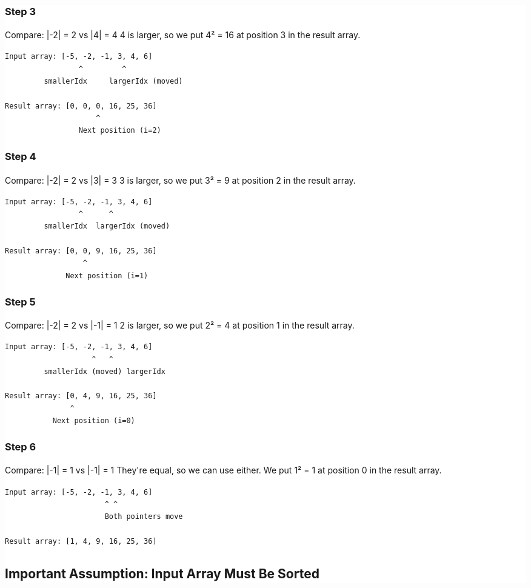 ### Step 3
Compare: |-2| = 2 vs |4| = 4
4 is larger, so we put 4² = 16 at position 3 in the result array.
```
Input array: [-5, -2, -1, 3, 4, 6]
                 ^         ^
         smallerIdx     largerIdx (moved)
              
Result array: [0, 0, 0, 16, 25, 36]
                     ^
                 Next position (i=2)
```

### Step 4
Compare: |-2| = 2 vs |3| = 3
3 is larger, so we put 3² = 9 at position 2 in the result array.
```
Input array: [-5, -2, -1, 3, 4, 6]
                 ^      ^
         smallerIdx  largerIdx (moved)
              
Result array: [0, 0, 9, 16, 25, 36]
                  ^
              Next position (i=1)
```

### Step 5
Compare: |-2| = 2 vs |-1| = 1
2 is larger, so we put 2² = 4 at position 1 in the result array.
```
Input array: [-5, -2, -1, 3, 4, 6]
                    ^   ^
         smallerIdx (moved) largerIdx
              
Result array: [0, 4, 9, 16, 25, 36]
               ^
           Next position (i=0)
```

### Step 6
Compare: |-1| = 1 vs |-1| = 1
They're equal, so we can use either. We put 1² = 1 at position 0 in the result array.
```
Input array: [-5, -2, -1, 3, 4, 6]
                       ^ ^
                       Both pointers move
              
Result array: [1, 4, 9, 16, 25, 36]
```

## Important Assumption: Input Array Must Be Sorted
